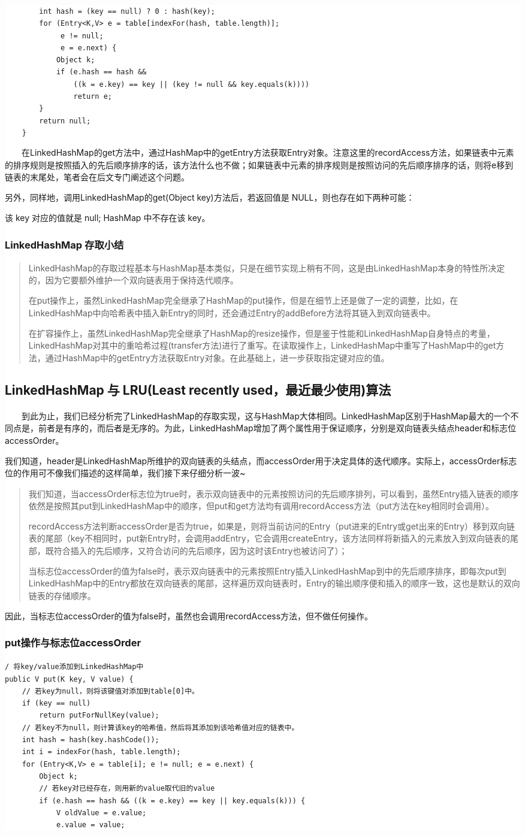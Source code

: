             int hash = (key == null) ? 0 : hash(key);
            for (Entry<K,V> e = table[indexFor(hash, table.length)];
                 e != null;
                 e = e.next) {
                Object k;
                if (e.hash == hash &&
                    ((k = e.key) == key || (key != null && key.equals(k))))
                    return e;
            }
            return null;
        }

　　在LinkedHashMap的get方法中，通过HashMap中的getEntry方法获取Entry对象。注意这里的recordAccess方法，如果链表中元素的排序规则是按照插入的先后顺序排序的话，该方法什么也不做；如果链表中元素的排序规则是按照访问的先后顺序排序的话，则将e移到链表的末尾处，笔者会在后文专门阐述这个问题。

另外，同样地，调用LinkedHashMap的get(Object key)方法后，若返回值是 NULL，则也存在如下两种可能：

该 key 对应的值就是 null;
HashMap 中不存在该 key。

### LinkedHashMap 存取小结

> LinkedHashMap的存取过程基本与HashMap基本类似，只是在细节实现上稍有不同，这是由LinkedHashMap本身的特性所决定的，因为它要额外维护一个双向链表用于保持迭代顺序。
>
> 在put操作上，虽然LinkedHashMap完全继承了HashMap的put操作，但是在细节上还是做了一定的调整，比如，在LinkedHashMap中向哈希表中插入新Entry的同时，还会通过Entry的addBefore方法将其链入到双向链表中。
>
> 在扩容操作上，虽然LinkedHashMap完全继承了HashMap的resize操作，但是鉴于性能和LinkedHashMap自身特点的考量，LinkedHashMap对其中的重哈希过程(transfer方法)进行了重写。在读取操作上，LinkedHashMap中重写了HashMap中的get方法，通过HashMap中的getEntry方法获取Entry对象。在此基础上，进一步获取指定键对应的值。

## LinkedHashMap 与 LRU(Least recently used，最近最少使用)算法

　　到此为止，我们已经分析完了LinkedHashMap的存取实现，这与HashMap大体相同。LinkedHashMap区别于HashMap最大的一个不同点是，前者是有序的，而后者是无序的。为此，LinkedHashMap增加了两个属性用于保证顺序，分别是双向链表头结点header和标志位accessOrder。

我们知道，header是LinkedHashMap所维护的双向链表的头结点，而accessOrder用于决定具体的迭代顺序。实际上，accessOrder标志位的作用可不像我们描述的这样简单，我们接下来仔细分析一波~ 

> 我们知道，当accessOrder标志位为true时，表示双向链表中的元素按照访问的先后顺序排列，可以看到，虽然Entry插入链表的顺序依然是按照其put到LinkedHashMap中的顺序，但put和get方法均有调用recordAccess方法（put方法在key相同时会调用）。
>
> recordAccess方法判断accessOrder是否为true，如果是，则将当前访问的Entry（put进来的Entry或get出来的Entry）移到双向链表的尾部（key不相同时，put新Entry时，会调用addEntry，它会调用createEntry，该方法同样将新插入的元素放入到双向链表的尾部，既符合插入的先后顺序，又符合访问的先后顺序，因为这时该Entry也被访问了）；
>
> 当标志位accessOrder的值为false时，表示双向链表中的元素按照Entry插入LinkedHashMap到中的先后顺序排序，即每次put到LinkedHashMap中的Entry都放在双向链表的尾部，这样遍历双向链表时，Entry的输出顺序便和插入的顺序一致，这也是默认的双向链表的存储顺序。

因此，当标志位accessOrder的值为false时，虽然也会调用recordAccess方法，但不做任何操作。

### put操作与标志位accessOrder

    / 将key/value添加到LinkedHashMap中      
    public V put(K key, V value) {      
        // 若key为null，则将该键值对添加到table[0]中。      
        if (key == null)      
            return putForNullKey(value);      
        // 若key不为null，则计算该key的哈希值，然后将其添加到该哈希值对应的链表中。      
        int hash = hash(key.hashCode());      
        int i = indexFor(hash, table.length);      
        for (Entry<K,V> e = table[i]; e != null; e = e.next) {      
            Object k;      
            // 若key对已经存在，则用新的value取代旧的value     
            if (e.hash == hash && ((k = e.key) == key || key.equals(k))) {      
                V oldValue = e.value;      
                e.value = value;      